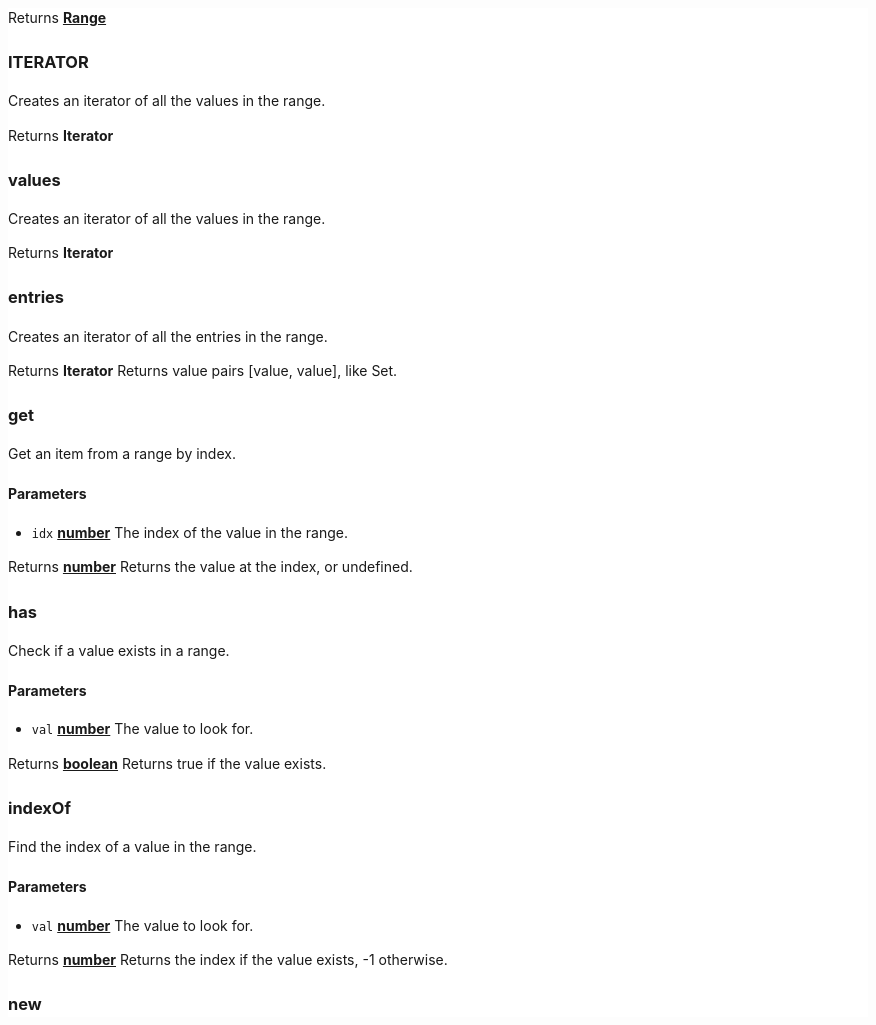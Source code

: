 Returns **[Range](#range)** 

### ITERATOR

Creates an iterator of all the values in the range.

Returns **Iterator** 

### values

Creates an iterator of all the values in the range.

Returns **Iterator** 

### entries

Creates an iterator of all the entries in the range.

Returns **Iterator** Returns value pairs [value, value], like Set.

### get

Get an item from a range by index.

#### Parameters

-   `idx` **[number](https://developer.mozilla.org/docs/Web/JavaScript/Reference/Global_Objects/Number)** The index of the value in the range.

Returns **[number](https://developer.mozilla.org/docs/Web/JavaScript/Reference/Global_Objects/Number)** Returns the value at the index, or undefined.

### has

Check if a value exists in a range.

#### Parameters

-   `val` **[number](https://developer.mozilla.org/docs/Web/JavaScript/Reference/Global_Objects/Number)** The value to look for.

Returns **[boolean](https://developer.mozilla.org/docs/Web/JavaScript/Reference/Global_Objects/Boolean)** Returns true if the value exists.

### indexOf

Find the index of a value in the range.

#### Parameters

-   `val` **[number](https://developer.mozilla.org/docs/Web/JavaScript/Reference/Global_Objects/Number)** The value to look for.

Returns **[number](https://developer.mozilla.org/docs/Web/JavaScript/Reference/Global_Objects/Number)** Returns the index if the value exists, -1 otherwise.

### new
